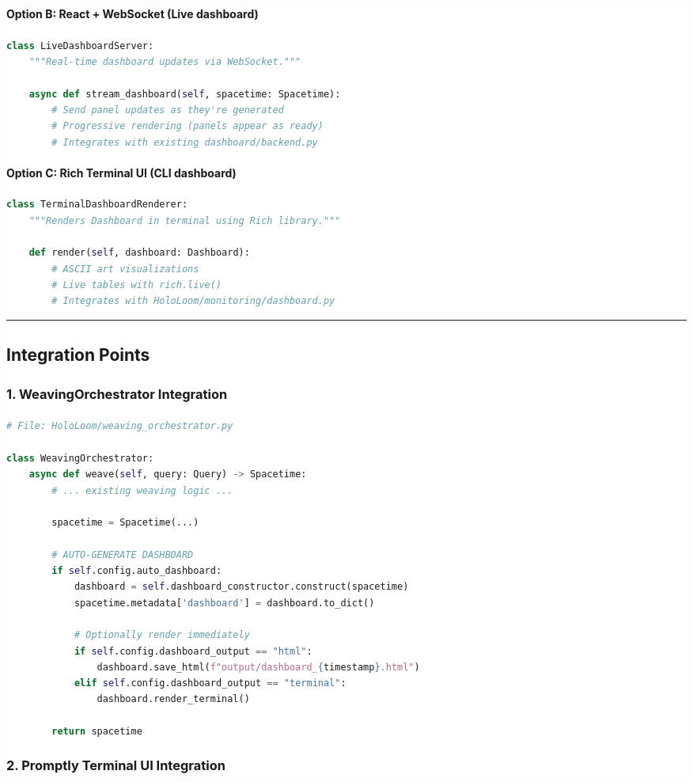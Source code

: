 #### Option B: **React + WebSocket** (Live dashboard)
```python
class LiveDashboardServer:
    """Real-time dashboard updates via WebSocket."""

    async def stream_dashboard(self, spacetime: Spacetime):
        # Send panel updates as they're generated
        # Progressive rendering (panels appear as ready)
        # Integrates with existing dashboard/backend.py
```

#### Option C: **Rich Terminal UI** (CLI dashboard)
```python
class TerminalDashboardRenderer:
    """Renders Dashboard in terminal using Rich library."""

    def render(self, dashboard: Dashboard):
        # ASCII art visualizations
        # Live tables with rich.live()
        # Integrates with HoloLoom/monitoring/dashboard.py
```

---

## Integration Points

### 1. **WeavingOrchestrator Integration**

```python
# File: HoloLoom/weaving_orchestrator.py

class WeavingOrchestrator:
    async def weave(self, query: Query) -> Spacetime:
        # ... existing weaving logic ...

        spacetime = Spacetime(...)

        # AUTO-GENERATE DASHBOARD
        if self.config.auto_dashboard:
            dashboard = self.dashboard_constructor.construct(spacetime)
            spacetime.metadata['dashboard'] = dashboard.to_dict()

            # Optionally render immediately
            if self.config.dashboard_output == "html":
                dashboard.save_html(f"output/dashboard_{timestamp}.html")
            elif self.config.dashboard_output == "terminal":
                dashboard.render_terminal()

        return spacetime
```

### 2. **Promptly Terminal UI Integration**
